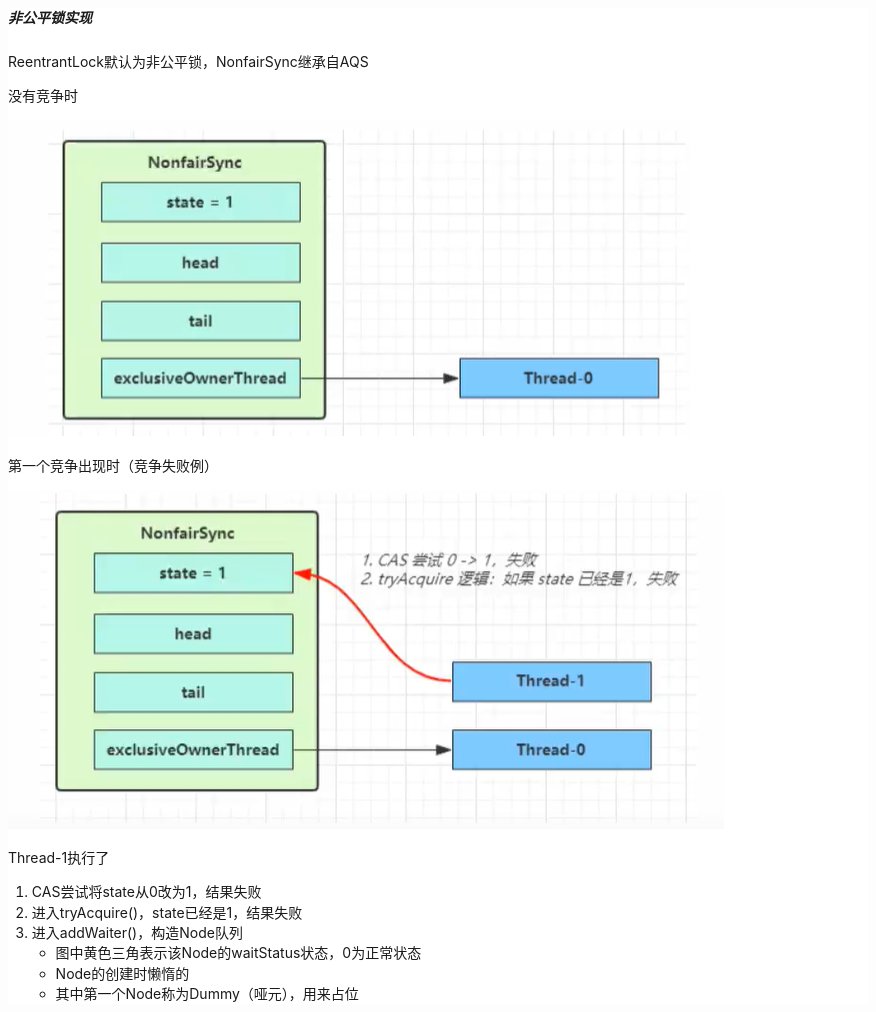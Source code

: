 ##### 非公平锁实现

ReentrantLock默认为非公平锁，NonfairSync继承自AQS

没有竞争时

![1621226242915](/assets/2021-05-03-java并发.assets/1621226242915.png)

第一个竞争出现时（竞争失败例）

![1621226254589](/assets/2021-05-03-java并发.assets/1621226254589.png)

Thread-1执行了

1. CAS尝试将state从0改为1，结果失败
2. 进入tryAcquire()，state已经是1，结果失败
3. 进入addWaiter()，构造Node队列
   * 图中黄色三角表示该Node的waitStatus状态，0为正常状态
   * Node的创建时懒惰的
   * 其中第一个Node称为Dummy（哑元），用来占位
